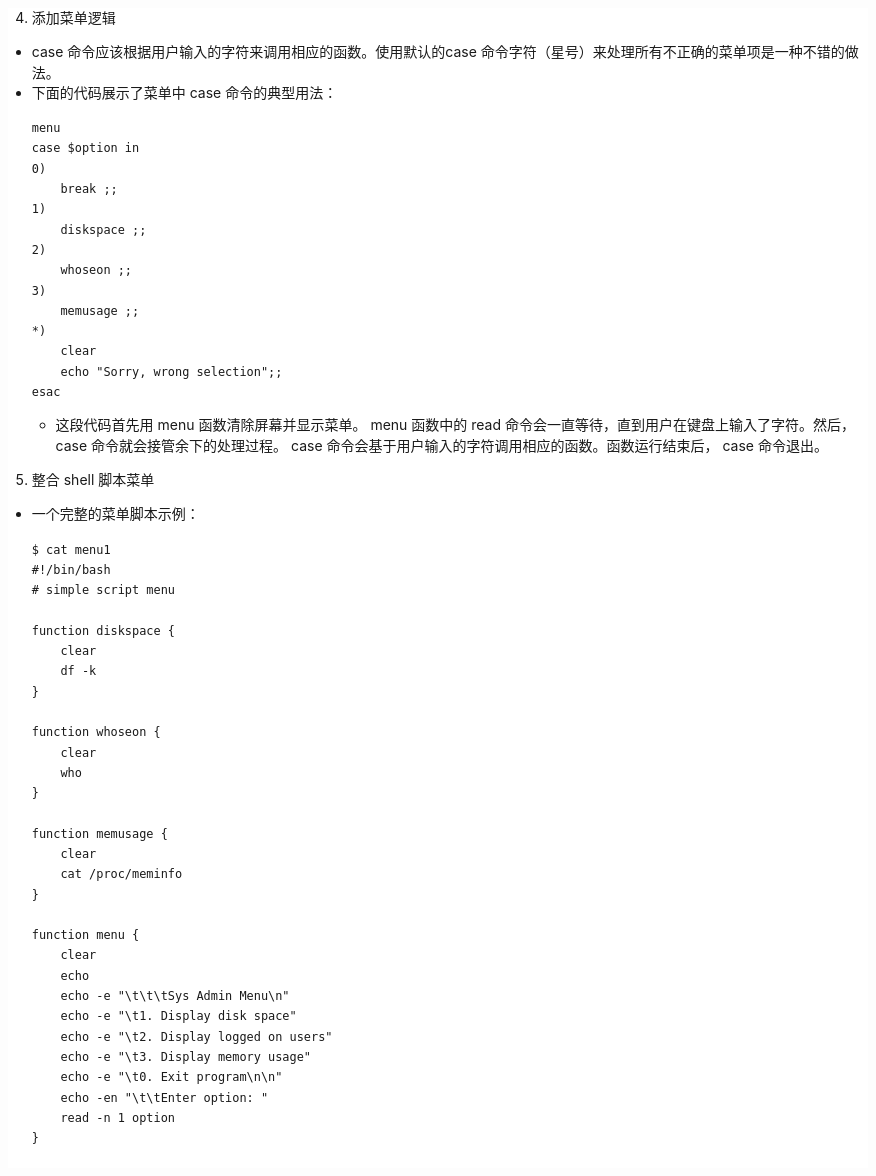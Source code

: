 4. 添加菜单逻辑
- case 命令应该根据用户输入的字符来调用相应的函数。使用默认的case 命令字符（星号）来处理所有不正确的菜单项是一种不错的做法。
- 下面的代码展示了菜单中 case 命令的典型用法：
    ```
    menu
    case $option in
    0)
        break ;;
    1)
        diskspace ;;
    2)
        whoseon ;;
    3)
        memusage ;;
    *)
        clear
        echo "Sorry, wrong selection";;
    esac
    ```
    - 这段代码首先用 menu 函数清除屏幕并显示菜单。 menu 函数中的 read 命令会一直等待，直到用户在键盘上输入了字符。然后， case 命令就会接管余下的处理过程。 case 命令会基于用户输入的字符调用相应的函数。函数运行结束后， case 命令退出。

5. 整合 shell 脚本菜单
- 一个完整的菜单脚本示例：
    ```
    $ cat menu1
    #!/bin/bash
    # simple script menu
    
    function diskspace {
        clear
        df -k
    }
    
    function whoseon {
        clear
        who
    }
    
    function memusage {
        clear
        cat /proc/meminfo
    }
    
    function menu {
        clear
        echo
        echo -e "\t\t\tSys Admin Menu\n"
        echo -e "\t1. Display disk space"
        echo -e "\t2. Display logged on users"
        echo -e "\t3. Display memory usage"
        echo -e "\t0. Exit program\n\n"
        echo -en "\t\tEnter option: "
        read -n 1 option
    }
    
